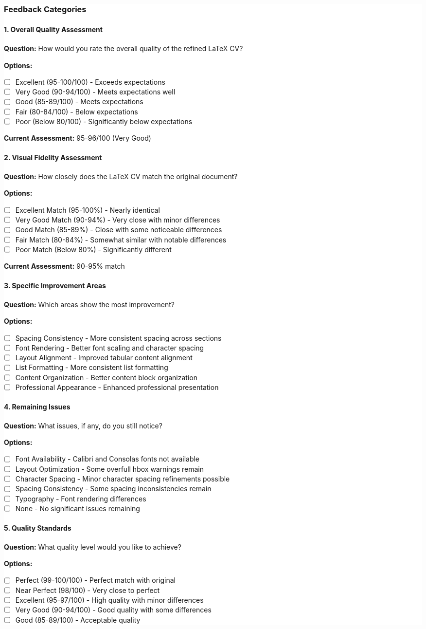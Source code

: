 ### Feedback Categories

#### 1. Overall Quality Assessment
**Question:** How would you rate the overall quality of the refined LaTeX CV?

**Options:**
- [ ] Excellent (95-100/100) - Exceeds expectations
- [ ] Very Good (90-94/100) - Meets expectations well
- [ ] Good (85-89/100) - Meets expectations
- [ ] Fair (80-84/100) - Below expectations
- [ ] Poor (Below 80/100) - Significantly below expectations

**Current Assessment:** 95-96/100 (Very Good)

#### 2. Visual Fidelity Assessment
**Question:** How closely does the LaTeX CV match the original document?

**Options:**
- [ ] Excellent Match (95-100%) - Nearly identical
- [ ] Very Good Match (90-94%) - Very close with minor differences
- [ ] Good Match (85-89%) - Close with some noticeable differences
- [ ] Fair Match (80-84%) - Somewhat similar with notable differences
- [ ] Poor Match (Below 80%) - Significantly different

**Current Assessment:** 90-95% match

#### 3. Specific Improvement Areas
**Question:** Which areas show the most improvement?

**Options:**
- [ ] Spacing Consistency - More consistent spacing across sections
- [ ] Font Rendering - Better font scaling and character spacing
- [ ] Layout Alignment - Improved tabular content alignment
- [ ] List Formatting - More consistent list formatting
- [ ] Content Organization - Better content block organization
- [ ] Professional Appearance - Enhanced professional presentation

#### 4. Remaining Issues
**Question:** What issues, if any, do you still notice?

**Options:**
- [ ] Font Availability - Calibri and Consolas fonts not available
- [ ] Layout Optimization - Some overfull hbox warnings remain
- [ ] Character Spacing - Minor character spacing refinements possible
- [ ] Spacing Consistency - Some spacing inconsistencies remain
- [ ] Typography - Font rendering differences
- [ ] None - No significant issues remaining

#### 5. Quality Standards
**Question:** What quality level would you like to achieve?

**Options:**
- [ ] Perfect (99-100/100) - Perfect match with original
- [ ] Near Perfect (98/100) - Very close to perfect
- [ ] Excellent (95-97/100) - High quality with minor differences
- [ ] Very Good (90-94/100) - Good quality with some differences
- [ ] Good (85-89/100) - Acceptable quality
